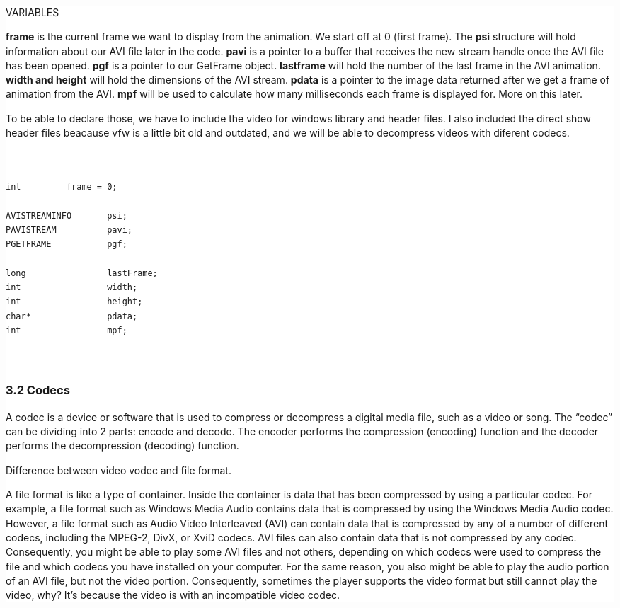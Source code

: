 

VARIABLES

**frame** is the current frame we want to display from the animation. We start off at 0 (first frame). 
The **psi** structure will hold information about our AVI file later in the code. 
**pavi** is a pointer to a buffer that receives the new stream handle once the AVI file has been opened. 
**pgf** is a pointer to our GetFrame object. 
**lastframe** will hold the number of the last frame in the AVI animation. 
**width and height** will hold the dimensions of the AVI stream.
**pdata** is a pointer to the image data returned after we get a frame of animation from the AVI.
**mpf** will be used to calculate how many milliseconds each frame is displayed for. More on this later.


To be able to declare those, we have to include the video for windows library and header files. I also included the direct show header files beacause vfw is a little bit old and outdated, and we will be able to decompress videos with diferent codecs.


```


int			frame = 0;			

AVISTREAMINFO       psi;      
PAVISTREAM			pavi;     
PGETFRAME			pgf;      

long				lastFrame;
int					width;    
int					height;   
char*				pdata;		
int					mpf;      



```


### 3.2 Codecs

A codec is a device or software that is used to compress or decompress a digital media file, such as a video or song.
The “codec” can be dividing into 2 parts: encode and decode. The encoder performs the compression (encoding) function and the decoder performs the decompression (decoding) function.

Difference between video vodec and file format.

A file format is like a type of container. Inside the container is data that has been compressed by using a particular codec.
For example, a file format such as Windows Media Audio contains data that is compressed by using the Windows Media Audio codec. However, a file format such as Audio Video Interleaved (AVI) can contain data that is compressed by any of a number of different codecs, including the MPEG-2, DivX, or XviD codecs. AVI files can also contain data that is not compressed by any codec. Consequently, you might be able to play some AVI files and not others, depending on which codecs were used to compress the file and which codecs you have installed on your computer. For the same reason, you also might be able to play the audio portion of an AVI file, but not the video portion.
Consequently, sometimes the player supports the video format but still cannot play the video, why? It’s because the video is with an incompatible video codec.
